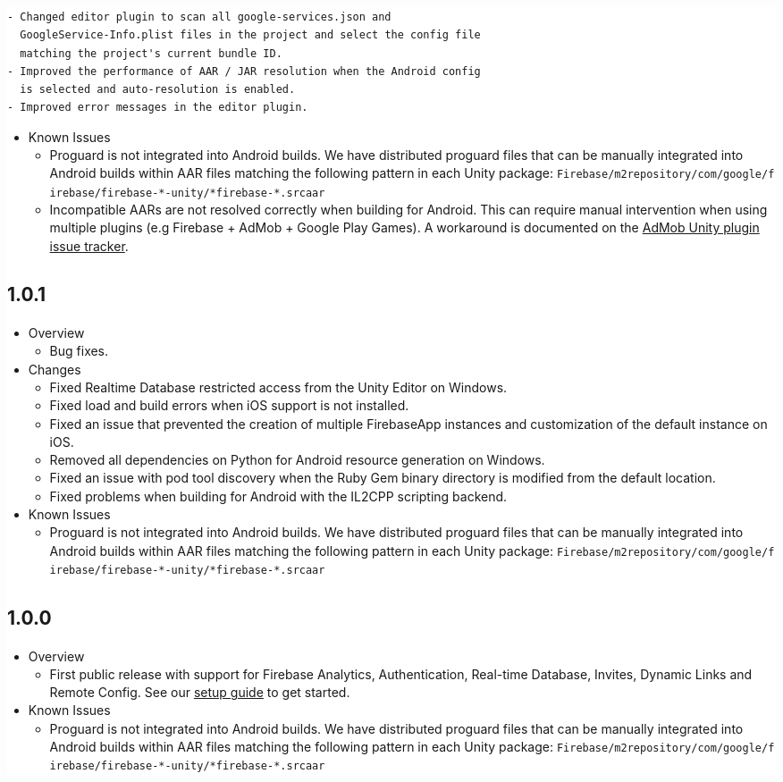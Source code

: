     - Changed editor plugin to scan all google-services.json and
      GoogleService-Info.plist files in the project and select the config file
      matching the project's current bundle ID.
    - Improved the performance of AAR / JAR resolution when the Android config
      is selected and auto-resolution is enabled.
    - Improved error messages in the editor plugin.
  - Known Issues
    - Proguard is not integrated into Android builds. We have distributed
      proguard files that can be manually integrated into Android builds
      within AAR files matching the following pattern in each
      Unity package:
      `Firebase/m2repository/com/google/firebase/firebase-*-unity/*firebase-*.srcaar`
    - Incompatible AARs are not resolved correctly when building for Android.
      This can require manual intervention when using multiple plugins
      (e.g Firebase + AdMob + Google Play Games).  A workaround is documented
      on the
      [AdMob Unity plugin issue tracker](https://github.com/googleads/googleads-mobile-unity/issues/314).

## 1.0.1
  - Overview
    - Bug fixes.
  - Changes
    - Fixed Realtime Database restricted access from the Unity Editor on
      Windows.
    - Fixed load and build errors when iOS support is not installed.
    - Fixed an issue that prevented the creation of multiple FirebaseApp
      instances and customization of the default instance on iOS.
    - Removed all dependencies on Python for Android resource generation on
      Windows.
    - Fixed an issue with pod tool discovery when the Ruby Gem binary directory
      is modified from the default location.
    - Fixed problems when building for Android with the IL2CPP scripting
      backend.
  - Known Issues
    - Proguard is not integrated into Android builds. We have distributed
      proguard files that can be manually integrated into Android builds
      within AAR files matching the following pattern in each
      Unity package:
      `Firebase/m2repository/com/google/firebase/firebase-*-unity/*firebase-*.srcaar`

## 1.0.0
  - Overview
    - First public release with support for Firebase Analytics,
      Authentication, Real-time Database, Invites, Dynamic Links and
      Remote Config.
      See our
      [setup guide](https://firebase.google.com/docs/unity/setup) to
      get started.
  - Known Issues
    - Proguard is not integrated into Android builds.  We have distributed
      proguard files that can be manually integrated into Android builds
      within AAR files matching the following pattern in each
      Unity package:
      `Firebase/m2repository/com/google/firebase/firebase-*-unity/*firebase-*.srcaar`
